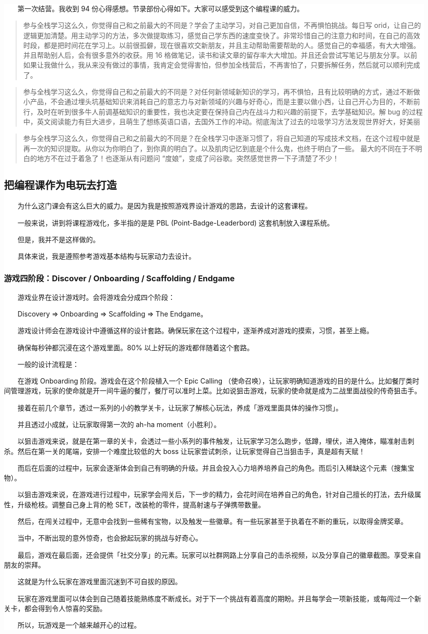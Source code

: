　　第一次结营。我收到 94 份心得感想。节录部份心得如下。大家可以感受到这个编程课的威力。

> 参与全栈学习这么久，你觉得自己和之前最大的不同是？学会了主动学习，对自己更加自信，不再惧怕挑战。每日写 orid，让自己的逻辑更加清楚。用主动学习的方法，多次做提取练习，感觉自己学东西的速度变快了。非常珍惜自己的注意力和时间，在自己的高效时段，都是把时间花在学习上。以前很孤僻，现在很喜欢交新朋友，并且主动帮助需要帮助的人。感觉自己的幸福感，有大大增强。并且帮助别人后，会有很多意外的收获。用 16 格做笔记，读书和读文章的留存率大大增加。并且还会尝试写笔记与朋友分享。以前如果让我做什么，我从来没有做过的事情，我肯定会觉得害怕，但参加全栈营后，不再害怕了，只要拆解任务，然后就可以顺利完成了。

> 参与全栈学习这么久，你觉得自己和之前最大的不同是？对任何新领域新知识的学习，再不惧怕，且有比较明确的方式，通过不断做小产品，不会通过埋头坑基础知识来消耗自己的意志力与对新领域的兴趣与好奇心，而是主要以做小西，让自己开心为目的，不断前行，及时在听到很多牛人前调基础知识的重要性，我也决定要在保持自己内在战斗力和兴趣的前提下，去学基础知识。解 bug 的过程中，英文阅读能力有巨大进步，且萌生了想练英语口语，去国外工作的冲动。彻底淘汰了过去的垃圾学习方法发现世界好大，好美丽

> 参与全栈学习这么久，你觉得自己和之前最大的不同是？在全栈学习中逐渐习惯了，将自己知道的写成技术文档，在这个过程中就是再一次的知识提取。从你以为你明白了，到你真的明白了。以及肌肉记忆到底是个什么鬼，也终于明白了一些。 最大的不同在于不明白的地方不在过于着急了！也逐渐从有问题问 “度娘”，变成了问谷歌。突然感觉世界一下子清楚了不少！

## 把编程课作为电玩去打造

　　为什么这门课会有这么巨大的威力。是因为我是按照游戏界设计游戏的思路，去设计的这套课程。

　　一般来说，讲到将课程游戏化，多半指的是是 PBL (Point-Badge-Leaderbord) 这套机制放入课程系统。

　　但是，我并不是这样做的。

　　具体来说，我是遵照参考游戏基本结构与玩家动力去设计。

### 游戏四阶段：Discover / Onboarding / Scaffolding / Endgame

　　游戏业界在设计游戏时。会将游戏会分成四个阶段：

　　Discovery => Onboarding => Scaffolding => The Endgame。

　　游戏设计师会在游戏设计中遵循这样的设计套路。确保玩家在这个过程中，逐渐养成对游戏的摸索，习惯，甚至上瘾。

　　确保每秒钟都沉浸在这个游戏里面。80% 以上好玩的游戏都伴随着这个套路。

　　一般的设计流程是：

　　在游戏 Onboarding 阶段。游戏会在这个阶段植入一个 Epic Calling （使命召唤），让玩家明确知道游戏的目的是什么。比如餐厅类时间管理游戏，玩家的使命就是开一间牛逼的餐厅，餐厅可以准时上菜。比如说狙击游戏，玩家的使命就是成为二战里面战役的传奇狙击手。

　　接着在前几个章节，透过一系列的小的教学关卡，让玩家了解核心玩法，养成「游戏里面具体的操作习惯」。

　　并且透过小成就，让玩家取得第一次的 ah-ha moment（小胜利）。

　　以狙击游戏来说，就是在第一章的关卡，会透过一些小系列的事件触发，让玩家学习怎么跑步，低蹲，埋伏，进入掩体，瞄准射击刺杀。然后在第一关的尾端，安排一个难度比较低的大 boss 让玩家尝试刺杀，让玩家觉得自己当狙击手，真是超有天赋！

　　而后在后面的过程中，玩家会逐渐体会到自己有明确的升级。并且会投入心力培养培养自己的角色。而后引入稀缺这个元素（搜集宝物）。

　　以狙击游戏来说，在游戏进行过程中，玩家学会闯关后，下一步的精力，会花时间在培养自己的角色，针对自己擅长的打法，去升级属性，升级枪枝。调整自己身上背的枪 SET，改装枪的零件，提高射速与子弹携带数量。

　　然后，在闯关过程中，无意中会找到一些稀有宝物，以及触发一些徽章。有一些玩家甚至于执着在不断的重玩，以取得金牌奖章。

　　当中，不断出现的意外惊奇，也会掀起玩家的挑战与好奇心。

　　最后，游戏在最后面，还会提供「社交分享」的元素。玩家可以社群网路上分享自己的击杀视频，以及分享自己的徽章截图。享受来自朋友的崇拜。

　　这就是为什么玩家在游戏里面沉迷到不可自拔的原因。

　　玩家在游戏里面可以体会到自己随着技能熟练度不断成长。对于下一个挑战有着高度的期盼。并且每学会一项新技能，或每闯过一个新关卡，都会得到令人惊喜的奖励。

　　所以，玩游戏是一个越来越开心的过程。
